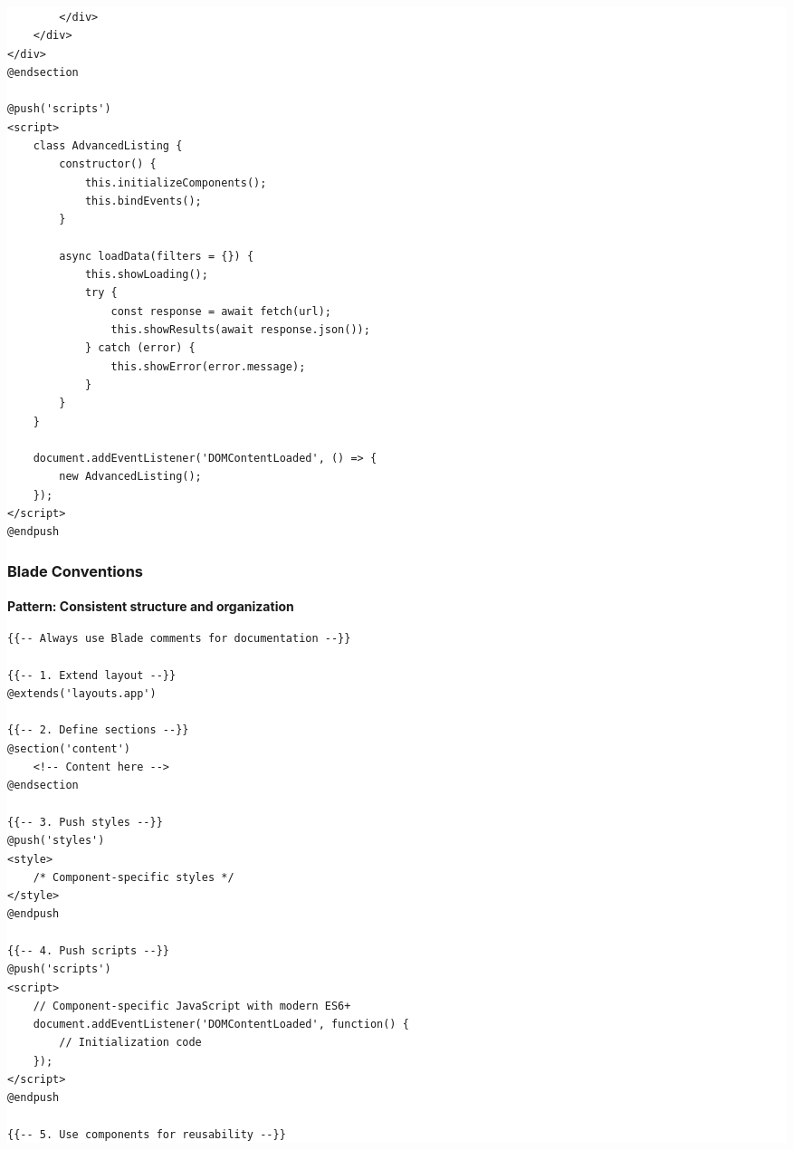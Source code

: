 ```blade
        </div>
    </div>
</div>
@endsection

@push('scripts')
<script>
    class AdvancedListing {
        constructor() {
            this.initializeComponents();
            this.bindEvents();
        }
        
        async loadData(filters = {}) {
            this.showLoading();
            try {
                const response = await fetch(url);
                this.showResults(await response.json());
            } catch (error) {
                this.showError(error.message);
            }
        }
    }
    
    document.addEventListener('DOMContentLoaded', () => {
        new AdvancedListing();
    });
</script>
@endpush
```

### Blade Conventions
**Pattern: Consistent structure and organization**

```blade
{{-- Always use Blade comments for documentation --}}

{{-- 1. Extend layout --}}
@extends('layouts.app')

{{-- 2. Define sections --}}
@section('content')
    <!-- Content here -->
@endsection

{{-- 3. Push styles --}}
@push('styles')
<style>
    /* Component-specific styles */
</style>
@endpush

{{-- 4. Push scripts --}}
@push('scripts')
<script>
    // Component-specific JavaScript with modern ES6+
    document.addEventListener('DOMContentLoaded', function() {
        // Initialization code
    });
</script>
@endpush

{{-- 5. Use components for reusability --}}
```